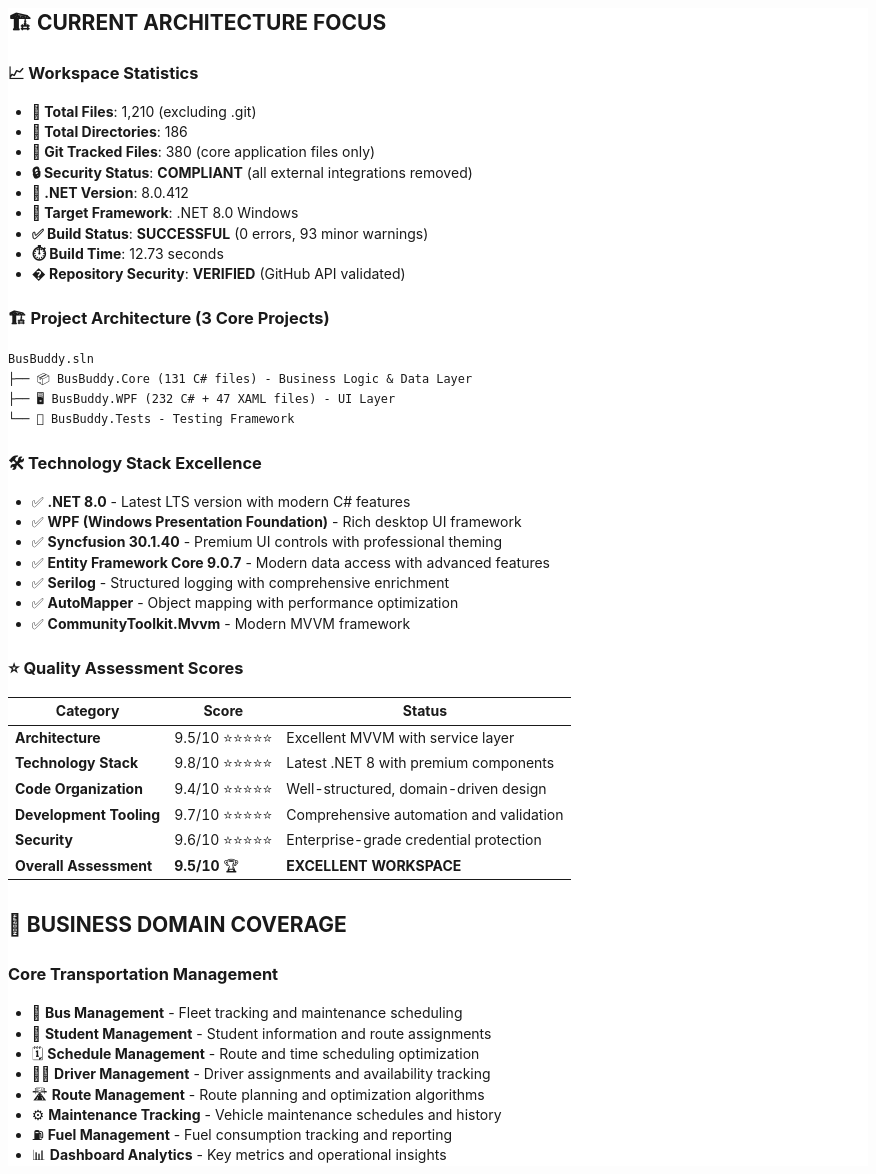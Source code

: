 ## 🏗️ **CURRENT ARCHITECTURE FOCUS**

### **📈 Workspace Statistics**
- **📁 Total Files**: 1,210 (excluding .git)
- **📂 Total Directories**: 186
- **🔗 Git Tracked Files**: 380 (core application files only)
- **🔒 Security Status**: **COMPLIANT** (all external integrations removed)
- **🚀 .NET Version**: 8.0.412
- **🎯 Target Framework**: .NET 8.0 Windows
- **✅ Build Status**: **SUCCESSFUL** (0 errors, 93 minor warnings)
- **⏱️ Build Time**: 12.73 seconds
- **�️ Repository Security**: **VERIFIED** (GitHub API validated)

### **🏗️ Project Architecture (3 Core Projects)**
```
BusBuddy.sln
├── 📦 BusBuddy.Core (131 C# files) - Business Logic & Data Layer
├── 🖥️ BusBuddy.WPF (232 C# + 47 XAML files) - UI Layer
└── 🧪 BusBuddy.Tests - Testing Framework
```

### **🛠️ Technology Stack Excellence**
- ✅ **.NET 8.0** - Latest LTS version with modern C# features
- ✅ **WPF (Windows Presentation Foundation)** - Rich desktop UI framework
- ✅ **Syncfusion 30.1.40** - Premium UI controls with professional theming
- ✅ **Entity Framework Core 9.0.7** - Modern data access with advanced features
- ✅ **Serilog** - Structured logging with comprehensive enrichment
- ✅ **AutoMapper** - Object mapping with performance optimization
- ✅ **CommunityToolkit.Mvvm** - Modern MVVM framework

### **⭐ Quality Assessment Scores**
| Category | Score | Status |
|----------|-------|---------|
| **Architecture** | 9.5/10 ⭐⭐⭐⭐⭐ | Excellent MVVM with service layer |
| **Technology Stack** | 9.8/10 ⭐⭐⭐⭐⭐ | Latest .NET 8 with premium components |
| **Code Organization** | 9.4/10 ⭐⭐⭐⭐⭐ | Well-structured, domain-driven design |
| **Development Tooling** | 9.7/10 ⭐⭐⭐⭐⭐ | Comprehensive automation and validation |
| **Security** | 9.6/10 ⭐⭐⭐⭐⭐ | Enterprise-grade credential protection |
| **Overall Assessment** | **9.5/10** 🏆 | **EXCELLENT WORKSPACE** |

## 🎯 **BUSINESS DOMAIN COVERAGE**

### **Core Transportation Management**
- 🚌 **Bus Management** - Fleet tracking and maintenance scheduling
- 👥 **Student Management** - Student information and route assignments
- 🗓️ **Schedule Management** - Route and time scheduling optimization
- 👨‍💼 **Driver Management** - Driver assignments and availability tracking
- 🛣️ **Route Management** - Route planning and optimization algorithms
- ⚙️ **Maintenance Tracking** - Vehicle maintenance schedules and history
- ⛽ **Fuel Management** - Fuel consumption tracking and reporting
- 📊 **Dashboard Analytics** - Key metrics and operational insights
